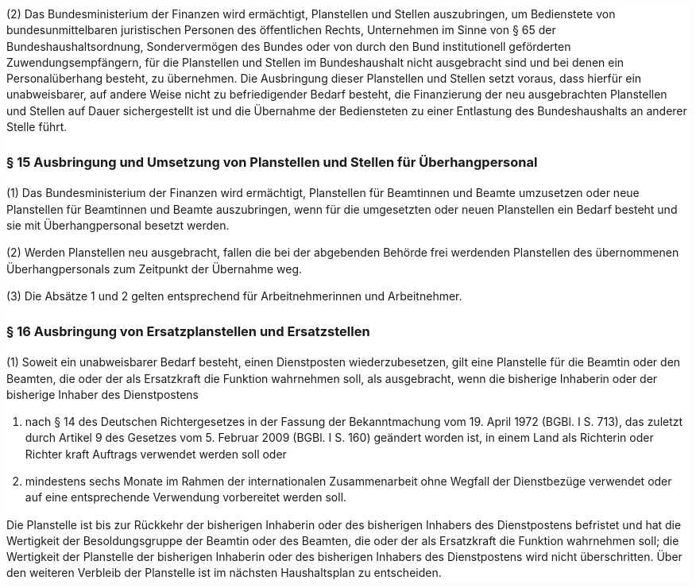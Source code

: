 (2) Das Bundesministerium der Finanzen wird ermächtigt, Planstellen
und Stellen auszubringen, um Bedienstete von bundesunmittelbaren
juristischen Personen des öffentlichen Rechts, Unternehmen im Sinne
von § 65 der Bundeshaushaltsordnung, Sondervermögen des Bundes oder
von durch den Bund institutionell geförderten Zuwendungsempfängern,
für die Planstellen und Stellen im Bundeshaushalt nicht ausgebracht
sind und bei denen ein Personalüberhang besteht, zu übernehmen. Die
Ausbringung dieser Planstellen und Stellen setzt voraus, dass hierfür
ein unabweisbarer, auf andere Weise nicht zu befriedigender Bedarf
besteht, die Finanzierung der neu ausgebrachten Planstellen und
Stellen auf Dauer sichergestellt ist und die Übernahme der
Bediensteten zu einer Entlastung des Bundeshaushalts an anderer Stelle
führt.


### § 15 Ausbringung und Umsetzung von Planstellen und Stellen für Überhangpersonal

(1) Das Bundesministerium der Finanzen wird ermächtigt, Planstellen
für Beamtinnen und Beamte umzusetzen oder neue Planstellen für
Beamtinnen und Beamte auszubringen, wenn für die umgesetzten oder
neuen Planstellen ein Bedarf besteht und sie mit Überhangpersonal
besetzt werden.

(2) Werden Planstellen neu ausgebracht, fallen die bei der abgebenden
Behörde frei werdenden Planstellen des übernommenen Überhangpersonals
zum Zeitpunkt der Übernahme weg.

(3) Die Absätze 1 und 2 gelten entsprechend für Arbeitnehmerinnen und
Arbeitnehmer.


### § 16 Ausbringung von Ersatzplanstellen und Ersatzstellen

(1) Soweit ein unabweisbarer Bedarf besteht, einen Dienstposten
wiederzubesetzen, gilt eine Planstelle für die Beamtin oder den
Beamten, die oder der als Ersatzkraft die Funktion wahrnehmen soll,
als ausgebracht, wenn die bisherige Inhaberin oder der bisherige
Inhaber des Dienstpostens

1.  nach § 14 des Deutschen Richtergesetzes in der Fassung der
    Bekanntmachung vom 19. April 1972 (BGBl. I S. 713), das zuletzt durch
    Artikel 9 des Gesetzes vom 5. Februar 2009 (BGBl. I S. 160) geändert
    worden ist, in einem Land als Richterin oder Richter kraft Auftrags
    verwendet werden soll oder


2.  mindestens sechs Monate im Rahmen der internationalen Zusammenarbeit
    ohne Wegfall der Dienstbezüge verwendet oder auf eine entsprechende
    Verwendung vorbereitet werden soll.



Die Planstelle ist bis zur Rückkehr der bisherigen Inhaberin oder des
bisherigen Inhabers des Dienstpostens befristet und hat die Wertigkeit
der Besoldungsgruppe der Beamtin oder des Beamten, die oder der als
Ersatzkraft die Funktion wahrnehmen soll; die Wertigkeit der
Planstelle der bisherigen Inhaberin oder des bisherigen Inhabers des
Dienstpostens wird nicht überschritten. Über den weiteren Verbleib der
Planstelle ist im nächsten Haushaltsplan zu entscheiden.
